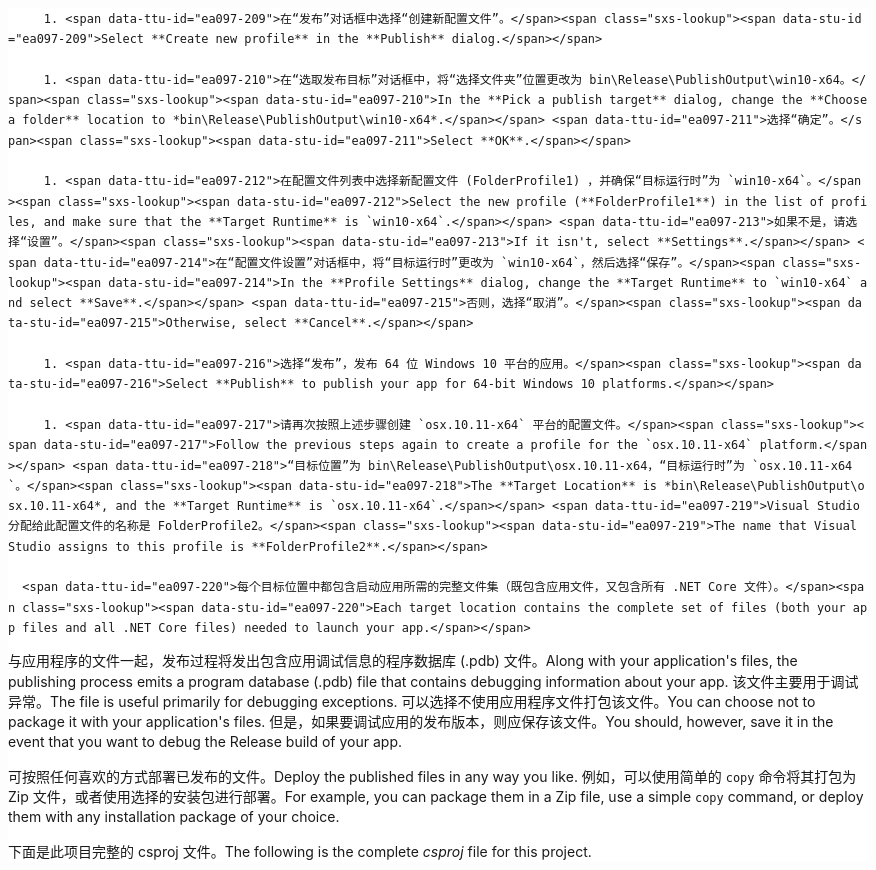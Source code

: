          1. <span data-ttu-id="ea097-209">在“发布”对话框中选择“创建新配置文件”。</span><span class="sxs-lookup"><span data-stu-id="ea097-209">Select **Create new profile** in the **Publish** dialog.</span></span>

         1. <span data-ttu-id="ea097-210">在“选取发布目标”对话框中，将“选择文件夹”位置更改为 bin\Release\PublishOutput\win10-x64。</span><span class="sxs-lookup"><span data-stu-id="ea097-210">In the **Pick a publish target** dialog, change the **Choose a folder** location to *bin\Release\PublishOutput\win10-x64*.</span></span> <span data-ttu-id="ea097-211">选择“确定”。</span><span class="sxs-lookup"><span data-stu-id="ea097-211">Select **OK**.</span></span>

         1. <span data-ttu-id="ea097-212">在配置文件列表中选择新配置文件 (FolderProfile1) ，并确保“目标运行时”为 `win10-x64`。</span><span class="sxs-lookup"><span data-stu-id="ea097-212">Select the new profile (**FolderProfile1**) in the list of profiles, and make sure that the **Target Runtime** is `win10-x64`.</span></span> <span data-ttu-id="ea097-213">如果不是，请选择“设置”。</span><span class="sxs-lookup"><span data-stu-id="ea097-213">If it isn't, select **Settings**.</span></span> <span data-ttu-id="ea097-214">在“配置文件设置”对话框中，将“目标运行时”更改为 `win10-x64`，然后选择“保存”。</span><span class="sxs-lookup"><span data-stu-id="ea097-214">In the **Profile Settings** dialog, change the **Target Runtime** to `win10-x64` and select **Save**.</span></span> <span data-ttu-id="ea097-215">否则，选择“取消”。</span><span class="sxs-lookup"><span data-stu-id="ea097-215">Otherwise, select **Cancel**.</span></span>

         1. <span data-ttu-id="ea097-216">选择“发布”，发布 64 位 Windows 10 平台的应用。</span><span class="sxs-lookup"><span data-stu-id="ea097-216">Select **Publish** to publish your app for 64-bit Windows 10 platforms.</span></span>

         1. <span data-ttu-id="ea097-217">请再次按照上述步骤创建 `osx.10.11-x64` 平台的配置文件。</span><span class="sxs-lookup"><span data-stu-id="ea097-217">Follow the previous steps again to create a profile for the `osx.10.11-x64` platform.</span></span> <span data-ttu-id="ea097-218">“目标位置”为 bin\Release\PublishOutput\osx.10.11-x64，“目标运行时”为 `osx.10.11-x64`。</span><span class="sxs-lookup"><span data-stu-id="ea097-218">The **Target Location** is *bin\Release\PublishOutput\osx.10.11-x64*, and the **Target Runtime** is `osx.10.11-x64`.</span></span> <span data-ttu-id="ea097-219">Visual Studio 分配给此配置文件的名称是 FolderProfile2。</span><span class="sxs-lookup"><span data-stu-id="ea097-219">The name that Visual Studio assigns to this profile is **FolderProfile2**.</span></span>

      <span data-ttu-id="ea097-220">每个目标位置中都包含启动应用所需的完整文件集（既包含应用文件，又包含所有 .NET Core 文件）。</span><span class="sxs-lookup"><span data-stu-id="ea097-220">Each target location contains the complete set of files (both your app files and all .NET Core files) needed to launch your app.</span></span>

<span data-ttu-id="ea097-221">与应用程序的文件一起，发布过程将发出包含应用调试信息的程序数据库 (.pdb) 文件。</span><span class="sxs-lookup"><span data-stu-id="ea097-221">Along with your application's files, the publishing process emits a program database (.pdb) file that contains debugging information about your app.</span></span> <span data-ttu-id="ea097-222">该文件主要用于调试异常。</span><span class="sxs-lookup"><span data-stu-id="ea097-222">The file is useful primarily for debugging exceptions.</span></span> <span data-ttu-id="ea097-223">可以选择不使用应用程序文件打包该文件。</span><span class="sxs-lookup"><span data-stu-id="ea097-223">You can choose not to package it with your application's files.</span></span> <span data-ttu-id="ea097-224">但是，如果要调试应用的发布版本，则应保存该文件。</span><span class="sxs-lookup"><span data-stu-id="ea097-224">You should, however, save it in the event that you want to debug the Release build of your app.</span></span>

<span data-ttu-id="ea097-225">可按照任何喜欢的方式部署已发布的文件。</span><span class="sxs-lookup"><span data-stu-id="ea097-225">Deploy the published files in any way you like.</span></span> <span data-ttu-id="ea097-226">例如，可以使用简单的 `copy` 命令将其打包为 Zip 文件，或者使用选择的安装包进行部署。</span><span class="sxs-lookup"><span data-stu-id="ea097-226">For example, you can package them in a Zip file, use a simple `copy` command, or deploy them with any installation package of your choice.</span></span>

<span data-ttu-id="ea097-227">下面是此项目完整的 csproj 文件。</span><span class="sxs-lookup"><span data-stu-id="ea097-227">The following is the complete *csproj* file for this project.</span></span>
